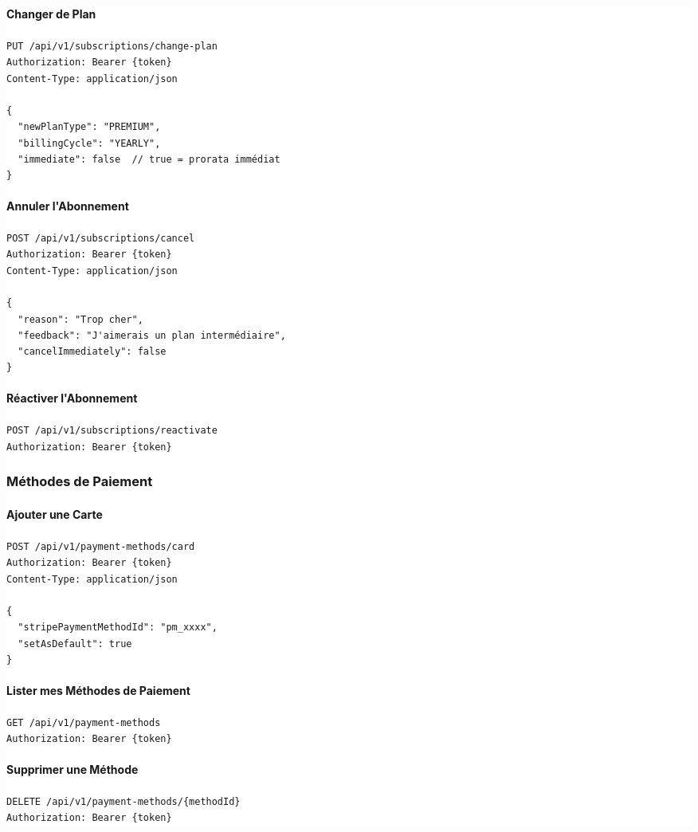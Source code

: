 #### Changer de Plan
```http
PUT /api/v1/subscriptions/change-plan
Authorization: Bearer {token}
Content-Type: application/json

{
  "newPlanType": "PREMIUM",
  "billingCycle": "YEARLY",
  "immediate": false  // true = prorata immédiat
}
```

#### Annuler l'Abonnement
```http
POST /api/v1/subscriptions/cancel
Authorization: Bearer {token}
Content-Type: application/json

{
  "reason": "Trop cher",
  "feedback": "J'aimerais un plan intermédiaire",
  "cancelImmediately": false
}
```

#### Réactiver l'Abonnement
```http
POST /api/v1/subscriptions/reactivate
Authorization: Bearer {token}
```

### Méthodes de Paiement

#### Ajouter une Carte
```http
POST /api/v1/payment-methods/card
Authorization: Bearer {token}
Content-Type: application/json

{
  "stripePaymentMethodId": "pm_xxxx",
  "setAsDefault": true
}
```

#### Lister mes Méthodes de Paiement
```http
GET /api/v1/payment-methods
Authorization: Bearer {token}
```

#### Supprimer une Méthode
```http
DELETE /api/v1/payment-methods/{methodId}
Authorization: Bearer {token}
```
